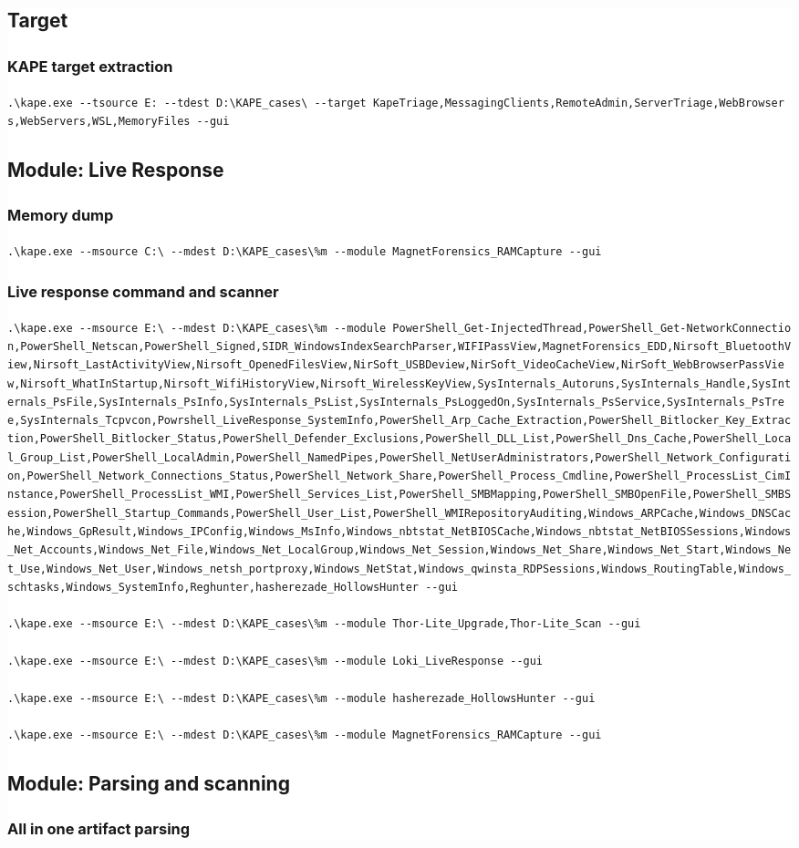 ## Target

### KAPE target extraction

```
.\kape.exe --tsource E: --tdest D:\KAPE_cases\ --target KapeTriage,MessagingClients,RemoteAdmin,ServerTriage,WebBrowsers,WebServers,WSL,MemoryFiles --gui
```

## Module: Live Response

### Memory dump

```
.\kape.exe --msource C:\ --mdest D:\KAPE_cases\%m --module MagnetForensics_RAMCapture --gui
```

### Live response command and scanner

```
.\kape.exe --msource E:\ --mdest D:\KAPE_cases\%m --module PowerShell_Get-InjectedThread,PowerShell_Get-NetworkConnection,PowerShell_Netscan,PowerShell_Signed,SIDR_WindowsIndexSearchParser,WIFIPassView,MagnetForensics_EDD,Nirsoft_BluetoothView,Nirsoft_LastActivityView,Nirsoft_OpenedFilesView,NirSoft_USBDeview,NirSoft_VideoCacheView,NirSoft_WebBrowserPassView,Nirsoft_WhatInStartup,Nirsoft_WifiHistoryView,Nirsoft_WirelessKeyView,SysInternals_Autoruns,SysInternals_Handle,SysInternals_PsFile,SysInternals_PsInfo,SysInternals_PsList,SysInternals_PsLoggedOn,SysInternals_PsService,SysInternals_PsTree,SysInternals_Tcpvcon,Powrshell_LiveResponse_SystemInfo,PowerShell_Arp_Cache_Extraction,PowerShell_Bitlocker_Key_Extraction,PowerShell_Bitlocker_Status,PowerShell_Defender_Exclusions,PowerShell_DLL_List,PowerShell_Dns_Cache,PowerShell_Local_Group_List,PowerShell_LocalAdmin,PowerShell_NamedPipes,PowerShell_NetUserAdministrators,PowerShell_Network_Configuration,PowerShell_Network_Connections_Status,PowerShell_Network_Share,PowerShell_Process_Cmdline,PowerShell_ProcessList_CimInstance,PowerShell_ProcessList_WMI,PowerShell_Services_List,PowerShell_SMBMapping,PowerShell_SMBOpenFile,PowerShell_SMBSession,PowerShell_Startup_Commands,PowerShell_User_List,PowerShell_WMIRepositoryAuditing,Windows_ARPCache,Windows_DNSCache,Windows_GpResult,Windows_IPConfig,Windows_MsInfo,Windows_nbtstat_NetBIOSCache,Windows_nbtstat_NetBIOSSessions,Windows_Net_Accounts,Windows_Net_File,Windows_Net_LocalGroup,Windows_Net_Session,Windows_Net_Share,Windows_Net_Start,Windows_Net_Use,Windows_Net_User,Windows_netsh_portproxy,Windows_NetStat,Windows_qwinsta_RDPSessions,Windows_RoutingTable,Windows_schtasks,Windows_SystemInfo,Reghunter,hasherezade_HollowsHunter --gui

.\kape.exe --msource E:\ --mdest D:\KAPE_cases\%m --module Thor-Lite_Upgrade,Thor-Lite_Scan --gui

.\kape.exe --msource E:\ --mdest D:\KAPE_cases\%m --module Loki_LiveResponse --gui

.\kape.exe --msource E:\ --mdest D:\KAPE_cases\%m --module hasherezade_HollowsHunter --gui

.\kape.exe --msource E:\ --mdest D:\KAPE_cases\%m --module MagnetForensics_RAMCapture --gui
```

## Module: Parsing and scanning

### All in one artifact parsing

